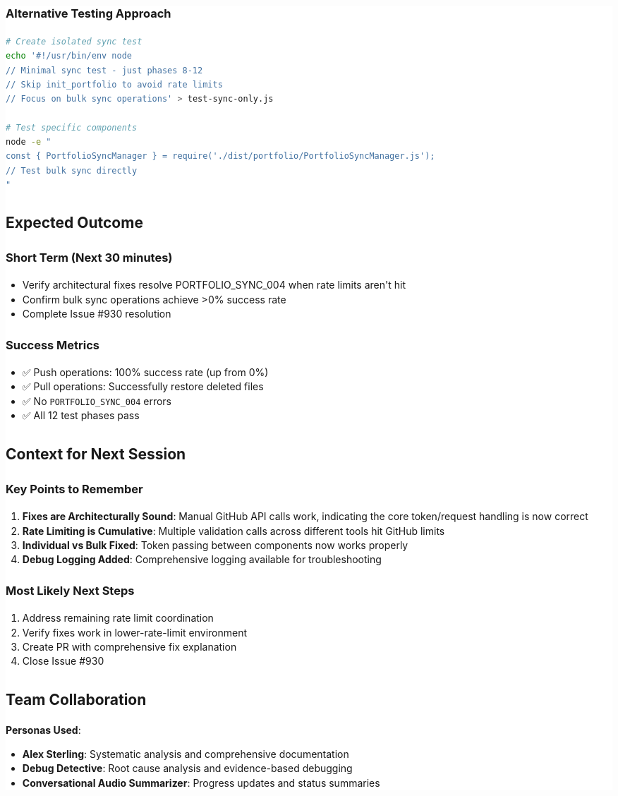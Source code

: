 ### Alternative Testing Approach
```bash
# Create isolated sync test
echo '#!/usr/bin/env node
// Minimal sync test - just phases 8-12
// Skip init_portfolio to avoid rate limits
// Focus on bulk sync operations' > test-sync-only.js

# Test specific components
node -e "
const { PortfolioSyncManager } = require('./dist/portfolio/PortfolioSyncManager.js');
// Test bulk sync directly
"
```

## Expected Outcome

### Short Term (Next 30 minutes)
- Verify architectural fixes resolve PORTFOLIO_SYNC_004 when rate limits aren't hit
- Confirm bulk sync operations achieve >0% success rate
- Complete Issue #930 resolution

### Success Metrics
- ✅ Push operations: 100% success rate (up from 0%)
- ✅ Pull operations: Successfully restore deleted files  
- ✅ No `PORTFOLIO_SYNC_004` errors
- ✅ All 12 test phases pass

## Context for Next Session

### Key Points to Remember
1. **Fixes are Architecturally Sound**: Manual GitHub API calls work, indicating the core token/request handling is now correct
2. **Rate Limiting is Cumulative**: Multiple validation calls across different tools hit GitHub limits
3. **Individual vs Bulk Fixed**: Token passing between components now works properly
4. **Debug Logging Added**: Comprehensive logging available for troubleshooting

### Most Likely Next Steps
1. Address remaining rate limit coordination
2. Verify fixes work in lower-rate-limit environment
3. Create PR with comprehensive fix explanation
4. Close Issue #930

## Team Collaboration

**Personas Used**:
- **Alex Sterling**: Systematic analysis and comprehensive documentation  
- **Debug Detective**: Root cause analysis and evidence-based debugging
- **Conversational Audio Summarizer**: Progress updates and status summaries
